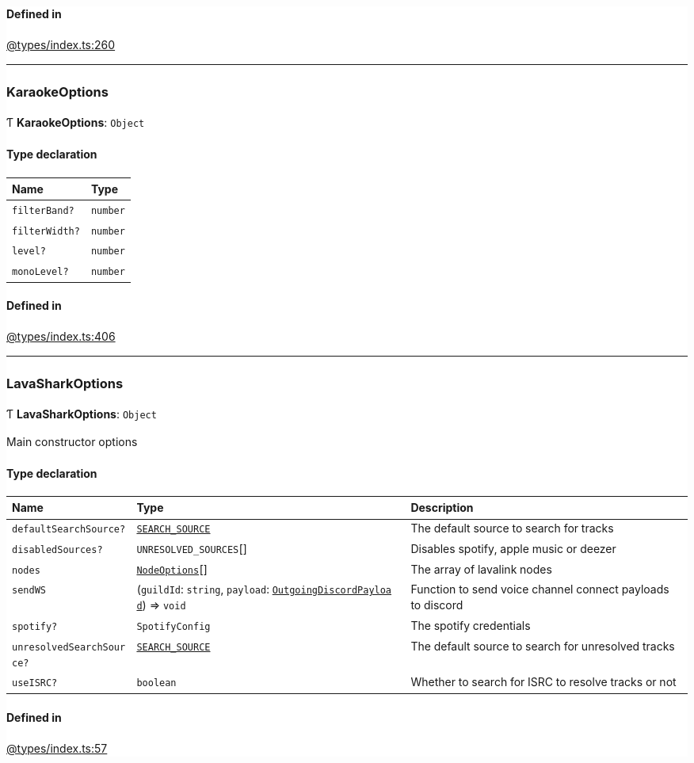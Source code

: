 #### Defined in

[@types/index.ts:260](https://github.com/hmes98318/LavaShark/blob/ff4f702/src/@types/index.ts#L260)

___

### KaraokeOptions

Ƭ **KaraokeOptions**: `Object`

#### Type declaration

| Name | Type |
| :------ | :------ |
| `filterBand?` | `number` |
| `filterWidth?` | `number` |
| `level?` | `number` |
| `monoLevel?` | `number` |

#### Defined in

[@types/index.ts:406](https://github.com/hmes98318/LavaShark/blob/ff4f702/src/@types/index.ts#L406)

___

### LavaSharkOptions

Ƭ **LavaSharkOptions**: `Object`

Main constructor options

#### Type declaration

| Name | Type | Description |
| :------ | :------ | :------ |
| `defaultSearchSource?` | [`SEARCH_SOURCE`](types.md#search_source) | The default source to search for tracks |
| `disabledSources?` | `UNRESOLVED_SOURCES`[] | Disables spotify, apple music or deezer |
| `nodes` | [`NodeOptions`](types.md#nodeoptions)[] | The array of lavalink nodes |
| `sendWS` | (`guildId`: `string`, `payload`: [`OutgoingDiscordPayload`](types.md#outgoingdiscordpayload)) => `void` | Function to send voice channel connect payloads to discord |
| `spotify?` | `SpotifyConfig` | The spotify credentials |
| `unresolvedSearchSource?` | [`SEARCH_SOURCE`](types.md#search_source) | The default source to search for unresolved tracks |
| `useISRC?` | `boolean` | Whether to search for ISRC to resolve tracks or not |

#### Defined in

[@types/index.ts:57](https://github.com/hmes98318/LavaShark/blob/ff4f702/src/@types/index.ts#L57)
